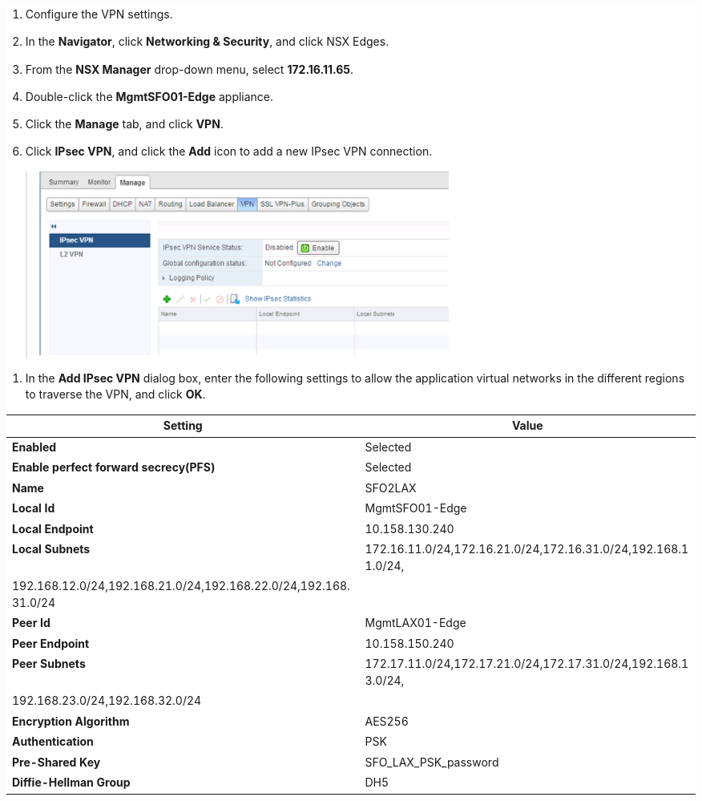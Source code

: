1.  Configure the VPN settings.



1.  In the **Navigator**, click **Networking & Security**, and click NSX Edges.

2.  From the **NSX Manager** drop-down menu, select **172.16.11.65**.

3.  Double-click the **MgmtSFO01-Edge** appliance.

4.  Click the **Manage** tab, and click **VPN**.

5.  Click **IPsec VPN**, and click the **Add** icon to add a new IPsec VPN connection.

> <img src="media/image124.png" width="513" height="229" />

1.  In the **Add IPsec VPN** dialog box, enter the following settings to allow the application virtual networks in the different regions to traverse the VPN, and click **OK**.

| Setting                                 | Value                                                           |
|-----------------------------------------|-----------------------------------------------------------------|
| **Enabled**                             | Selected                                                        |
| **Enable perfect forward secrecy(PFS)** | Selected                                                        |
| **Name**                                | SFO2LAX                                                         |
| **Local Id**                            | MgmtSFO01-Edge                                                  |
| **Local Endpoint**                      | 10.158.130.240                                                  |
| **Local Subnets**                       | 172.16.11.0/24,172.16.21.0/24,172.16.31.0/24,192.168.11.0/24,   
                                           192.168.12.0/24,192.168.21.0/24,192.168.22.0/24,192.168.31.0/24  |
| **Peer Id**                             | MgmtLAX01-Edge                                                  |
| **Peer Endpoint**                       | 10.158.150.240                                                  |
| **Peer Subnets**                        | 172.17.11.0/24,172.17.21.0/24,172.17.31.0/24,192.168.13.0/24,   
                                           192.168.23.0/24,192.168.32.0/24                                  |
| **Encryption Algorithm**                | AES256                                                          |
| **Authentication**                      | PSK                                                             |
| **Pre-Shared Key**                      | SFO\_LAX\_PSK\_password                                         |
| **Diffie-Hellman Group**                | DH5                                                             |
